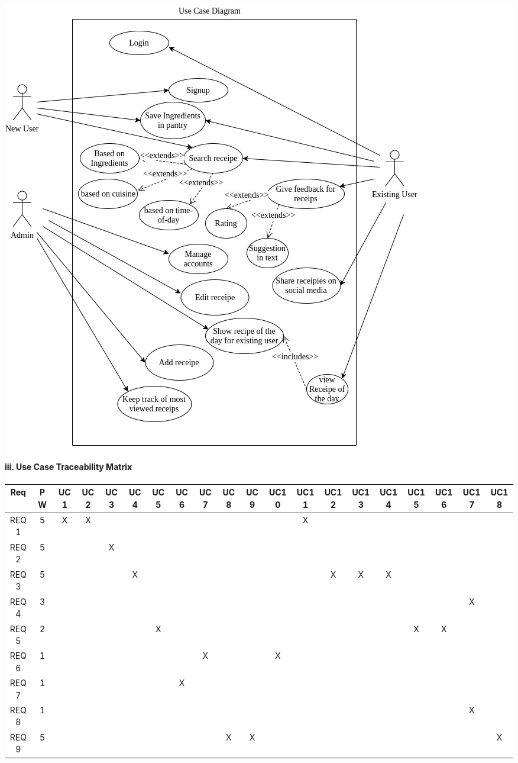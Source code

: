 ![image](diagrams/use_case_diagram.jpg)



####			<a name="usecasetraceability"></a> iii. Use Case Traceability Matrix




|  Req  	| PW 	| UC1 	| UC2 	| UC3 	| UC4 	| UC5 	| UC6 	| UC7 	| UC8 	| UC9 	| UC10 	| UC11 	| UC12 	| UC13 	| UC14 	| UC15 	| UC16 	| UC17 	| UC18 	|
|:-----:	|:--:	|:---:	|:---:	|:---:	|:---:	|:---:	|:---:	|:---:	|:---:	|:---:	|:----:	|:----:	|:----:	|:----:	|:----:	|:----:	|:----:	|:----:	|:----:	|
|  REQ1 	|  5 	|  X  	|  X  	|     	|     	|     	|     	|     	|     	|     	|      	|   X  	|      	|      	|      	|      	|      	|      	|      	|
|  REQ2 	|  5 	|     	|     	|  X  	|     	|     	|     	|     	|     	|     	|      	|      	|      	|      	|      	|      	|      	|      	|      	|
|  REQ3 	|  5 	|     	|     	|     	|  X  	|     	|     	|     	|     	|     	|      	|      	|   X  	|   X  	|   X  	|      	|      	|      	|      	|
|  REQ4 	|  3 	|     	|     	|     	|     	|     	|     	|     	|     	|     	|      	|      	|      	|      	|      	|      	|      	|   X  	|      	|
|  REQ5 	|  2 	|     	|     	|     	|     	|  X  	|     	|     	|     	|     	|      	|      	|      	|      	|      	|   X  	|   X  	|      	|      	|
|  REQ6 	|  1 	|     	|     	|     	|     	|     	|     	|  X  	|     	|     	|   X  	|      	|      	|      	|      	|      	|      	|      	|      	|
|  REQ7 	|  1 	|     	|     	|     	|     	|     	|  X  	|     	|     	|     	|      	|      	|      	|      	|      	|      	|      	|      	|      	|
|  REQ8 	|  1 	|     	|     	|     	|     	|     	|     	|     	|     	|     	|      	|      	|      	|      	|      	|      	|      	|   X  	|      	|
|  REQ9 	|  5 	|     	|     	|     	|     	|     	|     	|     	|  X  	|  X  	|      	|      	|      	|      	|      	|      	|      	|      	|   X  	|
